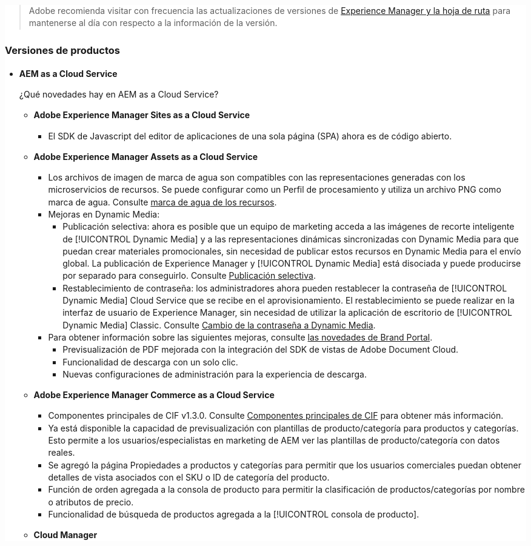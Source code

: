 >Adobe recomienda visitar con frecuencia las actualizaciones de versiones de [Experience Manager y la hoja de ruta](https://experienceleague.adobe.com/docs/experience-manager-release-information/aem-release-updates/home.html?lang=es) para mantenerse al día con respecto a la información de la versión.

### Versiones de productos

* **AEM as a Cloud Service**

   ¿Qué novedades hay en AEM as a Cloud Service?

   * **Adobe Experience Manager Sites as a Cloud Service**
      * El SDK de Javascript del editor de aplicaciones de una sola página (SPA) ahora es de código abierto.
   * **Adobe Experience Manager Assets as a Cloud Service**

      * Los archivos de imagen de marca de agua son compatibles con las representaciones generadas con los microservicios de recursos. Se puede configurar como un Perfil de procesamiento y utiliza un archivo PNG como marca de agua. Consulte [marca de agua de los recursos](https://experienceleague.adobe.com/docs/experience-manager-cloud-service/assets/manage/watermark-assets.html?lang=es).
      * Mejoras en Dynamic Media:
         * Publicación selectiva: ahora es posible que un equipo de marketing acceda a las imágenes de recorte inteligente de [!UICONTROL Dynamic Media] y a las representaciones dinámicas sincronizadas con Dynamic Media para que puedan crear materiales promocionales, sin necesidad de publicar estos recursos en Dynamic Media para el envío global. La publicación de Experience Manager y [!UICONTROL Dynamic Media] está disociada y puede producirse por separado para conseguirlo. Consulte [Publicación selectiva](https://experienceleague.adobe.com/docs/experience-manager-cloud-service/assets/dynamicmedia/selective-publishing.html?lang=es).
         * Restablecimiento de contraseña: los administradores ahora pueden restablecer la contraseña de [!UICONTROL Dynamic Media] Cloud Service que se recibe en el aprovisionamiento. El restablecimiento se puede realizar en la interfaz de usuario de Experience Manager, sin necesidad de utilizar la aplicación de escritorio de [!UICONTROL Dynamic Media] Classic. Consulte [Cambio de la contraseña a Dynamic Media](https://experienceleague.adobe.com/docs/experience-manager-cloud-service/assets/dynamicmedia/config-dm.html?lang=es#change-dm-password).
      * Para obtener información sobre las siguientes mejoras, consulte [las novedades de Brand Portal](https://experienceleague.adobe.com/docs/experience-manager-brand-portal/using/introduction/whats-new.html?lang=es).
         * Previsualización de PDF mejorada con la integración del SDK de vistas de Adobe Document Cloud.
         * Funcionalidad de descarga con un solo clic.
         * Nuevas configuraciones de administración para la experiencia de descarga.
   * **Adobe Experience Manager Commerce as a Cloud Service**

      * Componentes principales de CIF v1.3.0. Consulte [Componentes principales de CIF](https://github.com/adobe/aem-core-cif-components/releases/tag/core-cif-components-reactor-1.3.0) para obtener más información.
      * Ya está disponible la capacidad de previsualización con plantillas de producto/categoría para productos y categorías. Esto permite a los usuarios/especialistas en marketing de AEM ver las plantillas de producto/categoría con datos reales.
      * Se agregó la página Propiedades a productos y categorías para permitir que los usuarios comerciales puedan obtener detalles de vista asociados con el SKU o ID de categoría del producto.
      * Función de orden agregada a la consola de producto para permitir la clasificación de productos/categorías por nombre o atributos de precio.
      * Funcionalidad de búsqueda de productos agregada a la [!UICONTROL consola de producto].
   * **Cloud Manager**
